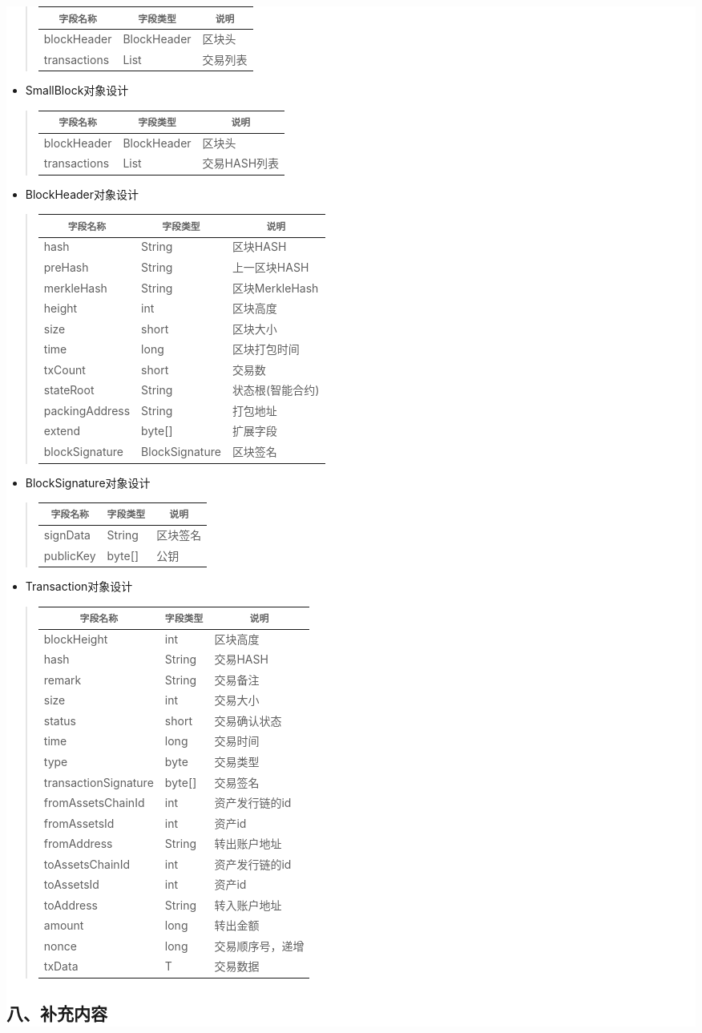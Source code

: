 > | `字段名称`          | `字段类型` | `说明`     |
> | ------------------- | ---------- | ---------- |
> | blockHeader             | BlockHeader     | 区块头   |
> | transactions | List<Transaction>     | 交易列表 |

- SmallBlock对象设计

> | `字段名称`          | `字段类型` | `说明`     |
> | ------------------- | ---------- | ---------- |
> | blockHeader             | BlockHeader     | 区块头   |
> | transactions | List<String>     | 交易HASH列表 |

- BlockHeader对象设计

> | `字段名称`          | `字段类型` | `说明`     |
> | ------------------- | ---------- | ---------- |
> | hash             | String     | 区块HASH   |
> | preHash             | String     | 上一区块HASH   |
> | merkleHash             | String     | 区块MerkleHash   |
> | height             | int     | 区块高度   |
> | size             | short     | 区块大小   |
> | time             | long     | 区块打包时间   |
> | txCount             | short     | 交易数   |
> | stateRoot             | String     | 状态根(智能合约)   |
> | packingAddress             | String     | 打包地址   |
> | extend             | byte[]     | 扩展字段   |
> | blockSignature             | BlockSignature     | 区块签名   |

- BlockSignature对象设计

> | `字段名称`          | `字段类型` | `说明`     |
> | ------------------- | ---------- | ---------- |
> | signData             | String     | 区块签名   |
> | publicKey | byte[]     | 公钥 |

- Transaction对象设计

> | `字段名称`          | `字段类型` | `说明`     |
> | ------------------- | ---------- | ---------- |
> | blockHeight             | int     | 区块高度   |
> | hash             | String     | 交易HASH   |
> | remark             | String     | 交易备注   |
> | size             | int     | 交易大小   |
> | status             | short     | 交易确认状态   |
> | time             | long     | 交易时间   |
> | type             | byte     | 交易类型   |
> | transactionSignature             | byte[]     | 交易签名   |
> | fromAssetsChainId             | int     | 资产发行链的id   |
> | fromAssetsId             | int     | 资产id   |
> | fromAddress             | String     | 转出账户地址   |
> | toAssetsChainId             | int     | 资产发行链的id   |
> | toAssetsId             | int     | 资产id   |
> | toAddress             | String     | 转入账户地址  |
> | amount             | long     | 转出金额   |
> | nonce             | long     | 交易顺序号，递增   |
> | txData             | T     | 交易数据   |

## 八、补充内容

[^说明]: 上面未涉及的必须的内容

[^说明]: 介绍模块的存在的原因
[^说明]: 模块要做些什么事情，达到什么目的，目标是让非技术人员了解要做什么事情
[^说明]: 模块在系统中的定位，是什么角色，依赖哪些模块做哪些事情，可以被依赖用于做哪些事情
[^说明]: 图形说明模块的层次结构、组件关系，并通过文字进行说明
[^说明]: 说明模块的功能设计，可以有层级关系，可以通过图形的形式展示，并用文字进行说明。
[^说明]: 这里说明该模块对外提供哪些服务，每个服务的功能说明、流程描述、接口定义、实现中依赖的外部服务
  [^说明]: 文字描述依赖了哪些服务，做什么事情
  [^说明]: 文字描述依赖了哪些服务，做什么事情
  [^说明]: 文字描述依赖了哪些服务，做什么事情
  [^说明]: 文字描述依赖了哪些服务，做什么事情
  [^说明]: 文字描述依赖了哪些服务，做什么事情
  [^说明]: 文字描述依赖了哪些服务，做什么事情
[^说明]: 这里说明该模块内部有哪些功能，每个功能的说明、流程描述、实现中依赖的外部服务，参考上面外部服务格式
  [^说明]: 文字描述依赖了哪些服务，做什么事情
  [^说明]: 文字描述依赖了哪些服务，做什么事情
  [^说明]: 文字描述依赖了哪些服务，做什么事情
  [^说明]: 文字描述依赖了哪些服务，做什么事情
  [^说明]: 文字描述依赖了哪些服务，做什么事情
  [^说明]: 文字描述依赖了哪些服务，做什么事情
  [^说明]: 文字描述依赖了哪些服务，做什么事情
  [^说明]: 文字描述依赖了哪些服务，做什么事情
  [^说明]: 文字描述依赖了哪些服务，做什么事情
[^说明]: 业务流程中尽量避免使用事件的方式通信
[^说明]: 这里说明事件的topic，事件的格式协议（精确到字节），事件的发生情景。
[^说明]: 这里说明订阅哪些事件，订阅的原因，事件发生后的处理逻辑
[^说明]: 节点间通讯的具体协议，参考《网络模块》
[^说明]: 本模块必须要有的配置项
[^说明]: 核心对象类定义,存储数据结构，......
